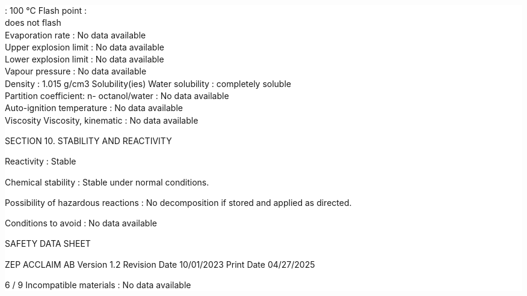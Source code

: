 : 100 °C 
Flash point 
:  
does not flash  
Evaporation rate 
:  No data available  
Upper explosion limit 
: No data available  
Lower explosion limit 
: No data available  
Vapour pressure 
: No data available  
Density 
: 1.015 g/cm3 
Solubility(ies) 
Water solubility 
: completely soluble  
Partition coefficient: n-
octanol/water 
: No data available  
Auto-ignition temperature 
: No data available  
Viscosity 
Viscosity, kinematic 
: No data available  
 
 
 
 
 
SECTION 10. STABILITY AND REACTIVITY 
 
Reactivity 
:  Stable 
 
Chemical stability 
:  Stable under normal conditions.  
 
Possibility of hazardous 
reactions 
:  No decomposition if stored and applied as directed. 
 
Conditions to avoid 
: No data available 
 
SAFETY DATA SHEET 
 
ZEP ACCLAIM AB 
Version 1.2 
Revision Date 10/01/2023 
Print Date 04/27/2025  
 
 
6 / 9 
Incompatible materials 
:  No data available 
 